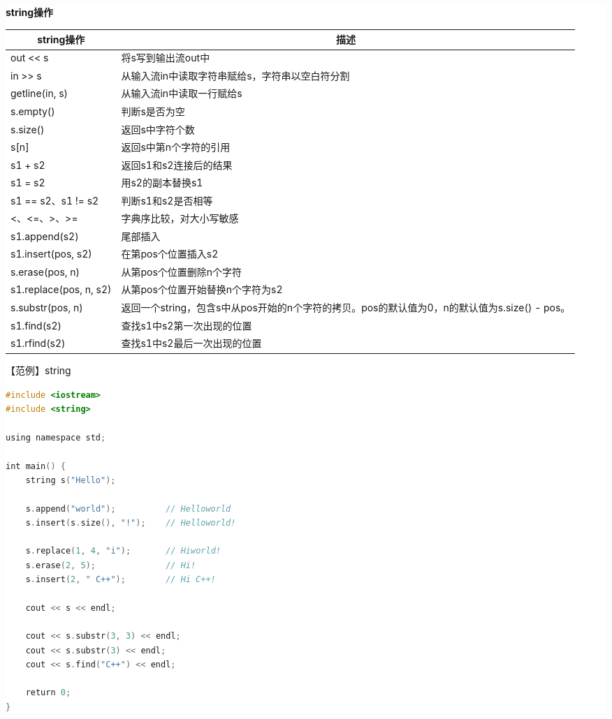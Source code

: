 

**string操作**

| string操作             | 描述                                                         |
| ---------------------- | ------------------------------------------------------------ |
| out << s               | 将s写到输出流out中                                           |
| in >> s                | 从输入流in中读取字符串赋给s，字符串以空白符分割              |
| getline(in, s)         | 从输入流in中读取一行赋给s                                    |
| s.empty()              | 判断s是否为空                                                |
| s.size()               | 返回s中字符个数                                              |
| s[n]                   | 返回s中第n个字符的引用                                       |
| s1 + s2                | 返回s1和s2连接后的结果                                       |
| s1 = s2                | 用s2的副本替换s1                                             |
| s1 == s2、s1 != s2     | 判断s1和s2是否相等                                           |
| <、<=、>、>=           | 字典序比较，对大小写敏感                                     |
| s1.append(s2)          | 尾部插入                                                     |
| s1.insert(pos, s2)     | 在第pos个位置插入s2                                          |
| s.erase(pos, n)        | 从第pos个位置删除n个字符                                     |
| s1.replace(pos, n, s2) | 从第pos个位置开始替换n个字符为s2                             |
| s.substr(pos, n)       | 返回一个string，包含s中从pos开始的n个字符的拷贝。pos的默认值为0，n的默认值为s.size() - pos。 |
| s1.find(s2)            | 查找s1中s2第一次出现的位置                                   |
| s1.rfind(s2)           | 查找s1中s2最后一次出现的位置                                 |

【范例】string

```c++
#include <iostream>
#include <string>

using namespace std;

int main() {
    string s("Hello");

    s.append("world");          // Helloworld
    s.insert(s.size(), "!");    // Helloworld!

    s.replace(1, 4, "i");       // Hiworld!
    s.erase(2, 5);              // Hi!
    s.insert(2, " C++");        // Hi C++!

    cout << s << endl;

    cout << s.substr(3, 3) << endl;
    cout << s.substr(3) << endl;
    cout << s.find("C++") << endl;

    return 0;
}
```
